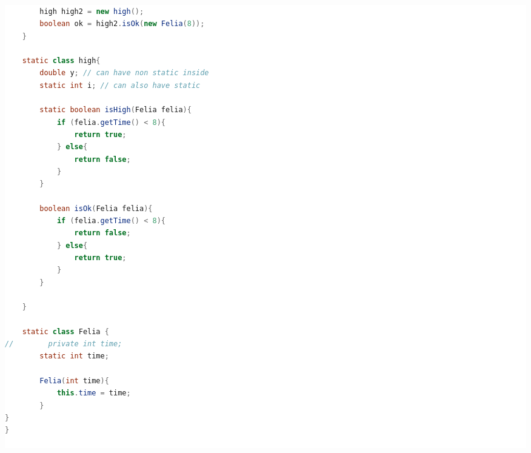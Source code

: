 ```java
		high high2 = new high();
		boolean ok = high2.isOk(new Felia(8));
    }

    static class high{
		double y; // can have non static inside
        static int i; // can also have static

        static boolean isHigh(Felia felia){
            if (felia.getTime() < 8){
                return true;
            } else{
                return false;
            }
        }
		
		boolean isOk(Felia felia){
            if (felia.getTime() < 8){
                return false;
            } else{
                return true;
            }
        }

    }

    static class Felia {
//        private int time;
        static int time;

        Felia(int time){
            this.time = time;
		}
}
}
        
```